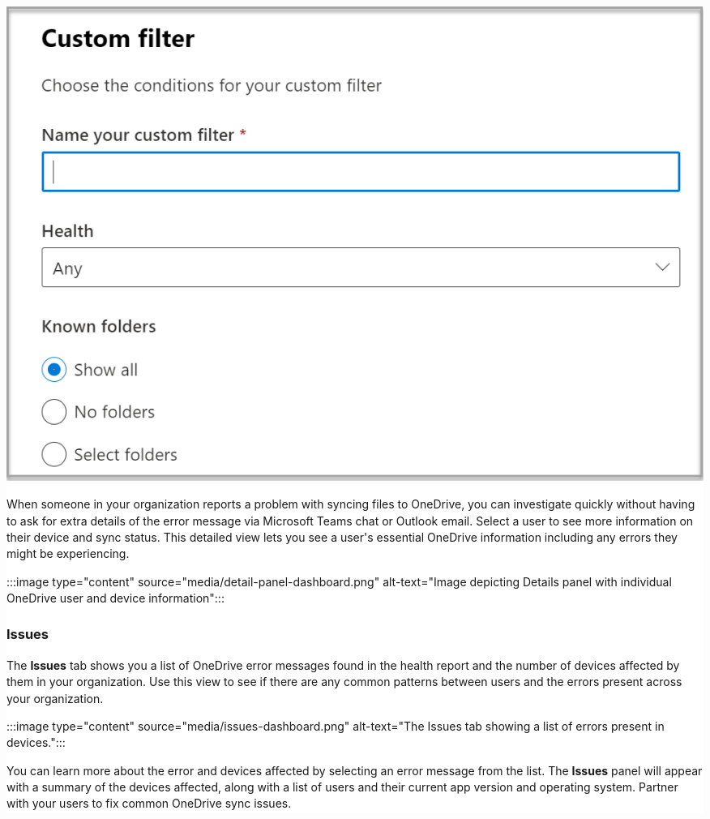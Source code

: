 [![Screenshot of the custom filter panel.](media/custom-filter-inline.png) ](media/custom-filter-pane.png#lightbox)

When someone in your organization reports a problem with syncing files to OneDrive, you can investigate quickly without having to ask for extra details of the error message via Microsoft Teams chat or Outlook email. Select a user to see more information on their device and sync status. This detailed view lets you see a user's essential OneDrive information including any errors they might be experiencing.

:::image type="content" source="media/detail-panel-dashboard.png" alt-text="Image depicting Details panel with individual OneDrive user and device information":::

### Issues

The **Issues** tab shows you a list of OneDrive error messages found in the health report and the number of devices affected by them in your organization. Use this view to see if there are any common patterns between users and the errors present across your organization.

:::image type="content" source="media/issues-dashboard.png" alt-text="The Issues tab showing a list of errors present in devices.":::

You can learn more about the error and devices affected by selecting an error message from the list. The **Issues** panel will appear with a summary of the devices affected, along with a list of users and their current app version and operating system. Partner with your users to fix common OneDrive sync issues.
